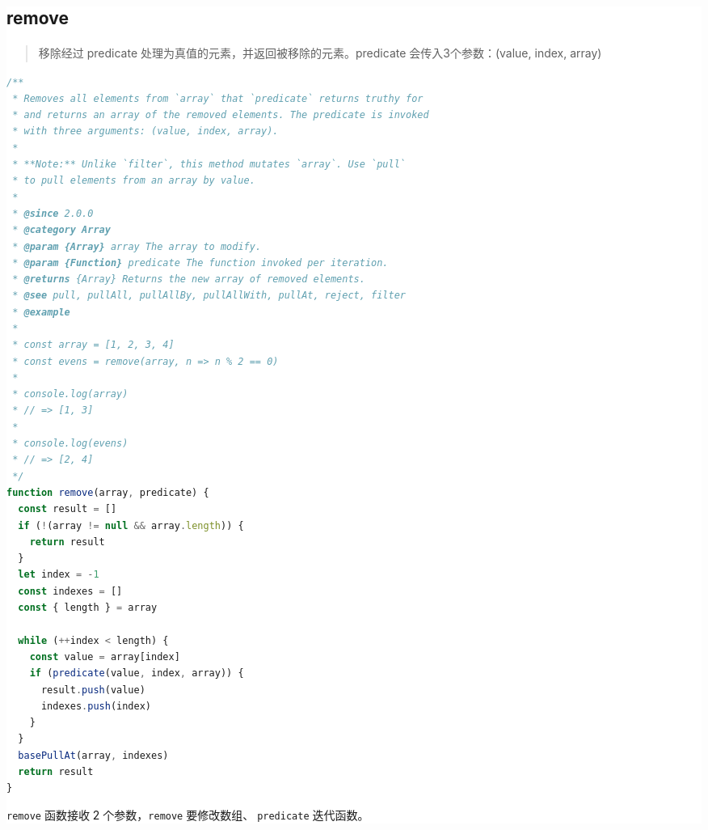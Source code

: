 ## remove

> 移除经过 predicate 处理为真值的元素，并返回被移除的元素。predicate 会传入3个参数：(value, index, array) 

```js
/**
 * Removes all elements from `array` that `predicate` returns truthy for
 * and returns an array of the removed elements. The predicate is invoked
 * with three arguments: (value, index, array).
 *
 * **Note:** Unlike `filter`, this method mutates `array`. Use `pull`
 * to pull elements from an array by value.
 *
 * @since 2.0.0
 * @category Array
 * @param {Array} array The array to modify.
 * @param {Function} predicate The function invoked per iteration.
 * @returns {Array} Returns the new array of removed elements.
 * @see pull, pullAll, pullAllBy, pullAllWith, pullAt, reject, filter
 * @example
 *
 * const array = [1, 2, 3, 4]
 * const evens = remove(array, n => n % 2 == 0)
 *
 * console.log(array)
 * // => [1, 3]
 *
 * console.log(evens)
 * // => [2, 4]
 */
function remove(array, predicate) {
  const result = []
  if (!(array != null && array.length)) {
    return result
  }
  let index = -1
  const indexes = []
  const { length } = array

  while (++index < length) {
    const value = array[index]
    if (predicate(value, index, array)) {
      result.push(value)
      indexes.push(index)
    }
  }
  basePullAt(array, indexes)
  return result
}
```

`remove` 函数接收 2 个参数，`remove` 要修改数组、 `predicate` 迭代函数。
